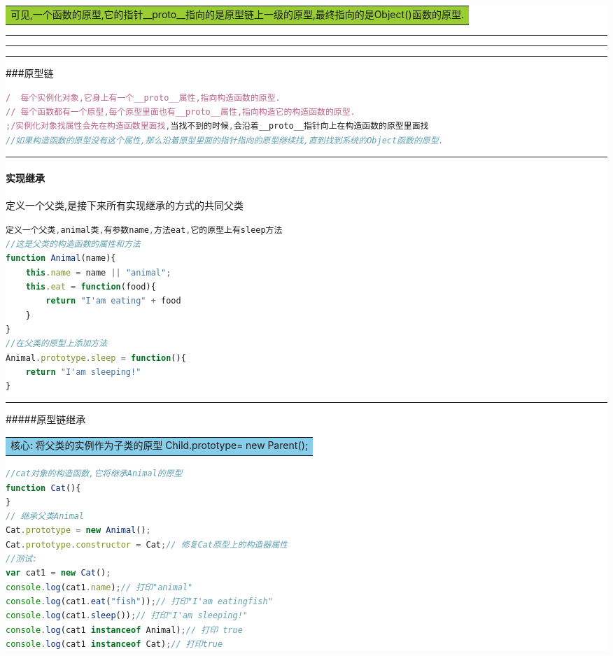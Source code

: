 <table><tr><td bgcolor = "yellowgreen">可见,一个函数的原型,它的指针__proto__指向的是原型链上一级的原型,最终指向的是Object()函数的原型.</td></tr></table>

---

---

---

###原型链

```js
/  每个实例化对象,它身上有一个__proto__属性,指向构造函数的原型.
// 每个函数都有一个原型,每个原型里面也有__proto__属性,指向构造它的构造函数的原型.
;/实例化对象找属性会先在构造函数里面找,当找不到的时候,会沿着__proto__指针向上在构造函数的原型里面找
//如果构造函数的原型没有这个属性,那么沿着原型里面的指针指向的原型继续找,直到找到系统的Object函数的原型.
```

---

#### 实现继承

定义一个父类,是接下来所有实现继承的方式的共同父类

```js
定义一个父类,animal类,有参数name,方法eat,它的原型上有sleep方法
//这是父类的构造函数的属性和方法
function Animal(name){
    this.name = name || "animal";
    this.eat = function(food){
        return "I'am eating" + food
    }
}
//在父类的原型上添加方法
Animal.prototype.sleep = function(){
    return "I'am sleeping!"
}
```

---

#####原型链继承

<table><tr><td bgcolor = "skyblue">核心: 将父类的实例作为子类的原型  Child.prototype= new Parent();</td></tr></table> 

```js
//cat对象的构造函数,它将继承Animal的原型
function Cat(){
}
// 继承父类Animal
Cat.prototype = new Animal();
Cat.prototype.constructor = Cat;// 修复Cat原型上的构造器属性
//测试:
var cat1 = new Cat();
console.log(cat1.name);// 打印"animal"
console.log(cat1.eat("fish"));// 打印"I'am eatingfish"
console.log(cat1.sleep());// 打印"I'am sleeping!"
console.log(cat1 instanceof Animal);// 打印 true
console.log(cat1 instanceof Cat);// 打印true
```
